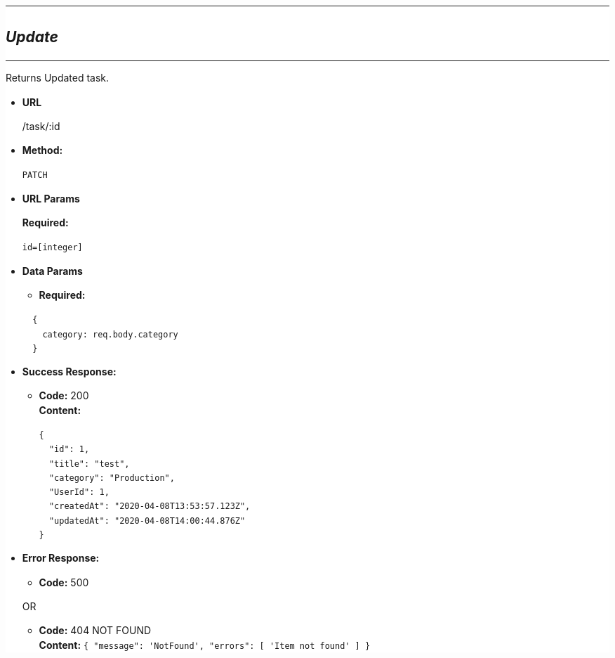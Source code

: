  ```javascript

  ```

----
***Update***
---
----
  Returns Updated task.

* **URL**

  /task/:id

* **Method:**

  `PATCH`
  
*  **URL Params**

   **Required:**
 
   `id=[integer]`

* **Data Params**

  * **Required:**
  ````
    {
      category: req.body.category
    }
  ````

* **Success Response:**

  * **Code:** 200 <br />
    **Content:** 
    ```
    {
      "id": 1,
      "title": "test",
      "category": "Production",
      "UserId": 1,
      "createdAt": "2020-04-08T13:53:57.123Z",
      "updatedAt": "2020-04-08T14:00:44.876Z"
    }

* **Error Response:**

  * **Code:** 500 <br />

  OR

  * **Code:** 404 NOT FOUND <br />
    **Content:** `{
    "message": 'NotFound',
    "errors": [
        'Item not found'
      ]
    }`
